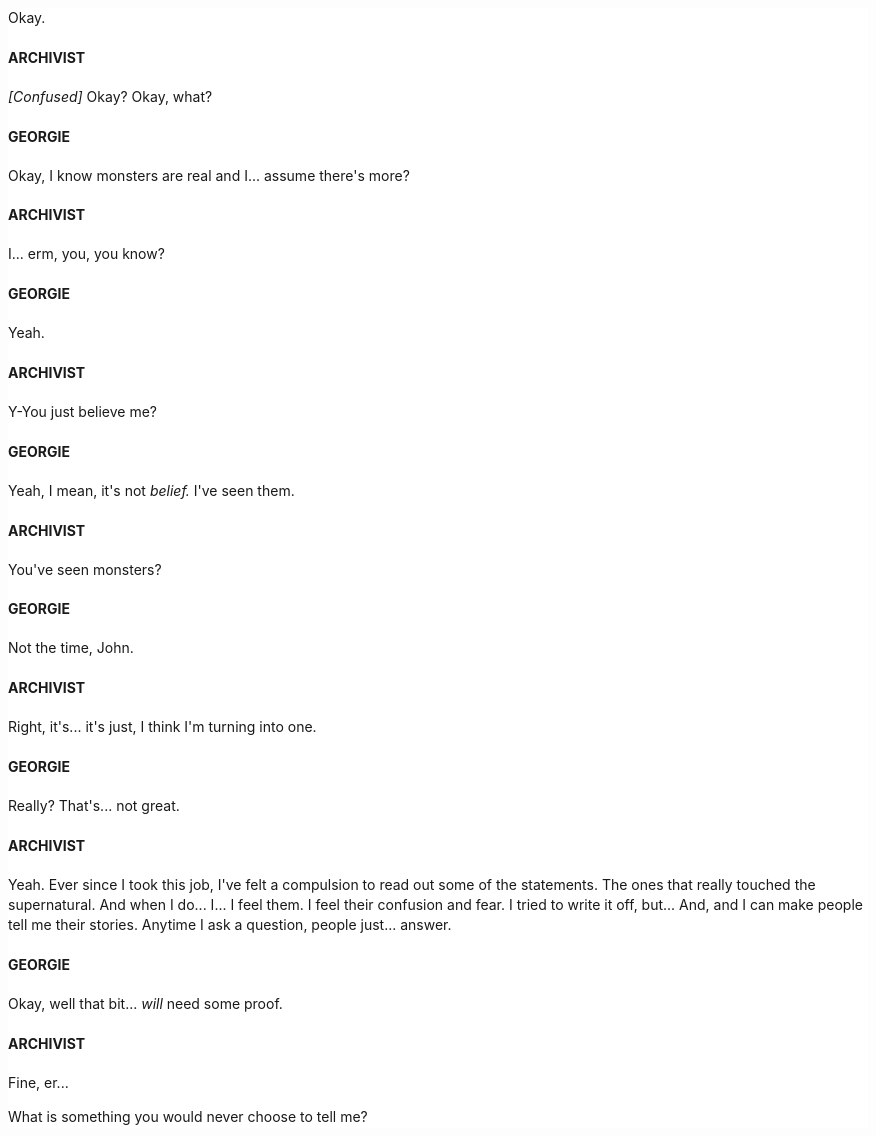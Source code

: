 Okay.

#### ARCHIVIST

_[Confused]_ Okay? Okay, what?

#### GEORGIE

Okay, I know monsters are real and I... assume there's more?

#### ARCHIVIST

I... erm, you, you know?

#### GEORGIE

Yeah.

#### ARCHIVIST

Y-You just believe me?

#### GEORGIE

Yeah, I mean, it's not *belief.* I've seen them.

#### ARCHIVIST

You've seen monsters?

#### GEORGIE

Not the time, John.

#### ARCHIVIST

Right, it's... it's just, I think I'm turning into one.

#### GEORGIE

Really? That's... not great.

#### ARCHIVIST

Yeah. Ever since I took this job, I've felt a compulsion to read out some of the statements. The ones that really touched the supernatural. And when I do... I... I feel them. I feel their confusion and fear. I tried to write it off, but... And, and I can make people tell me their stories. Anytime I ask a question, people just... answer.

#### GEORGIE

Okay, well that bit... *will* need some proof.

#### ARCHIVIST

Fine, er...

What is something you would never choose to tell me?
